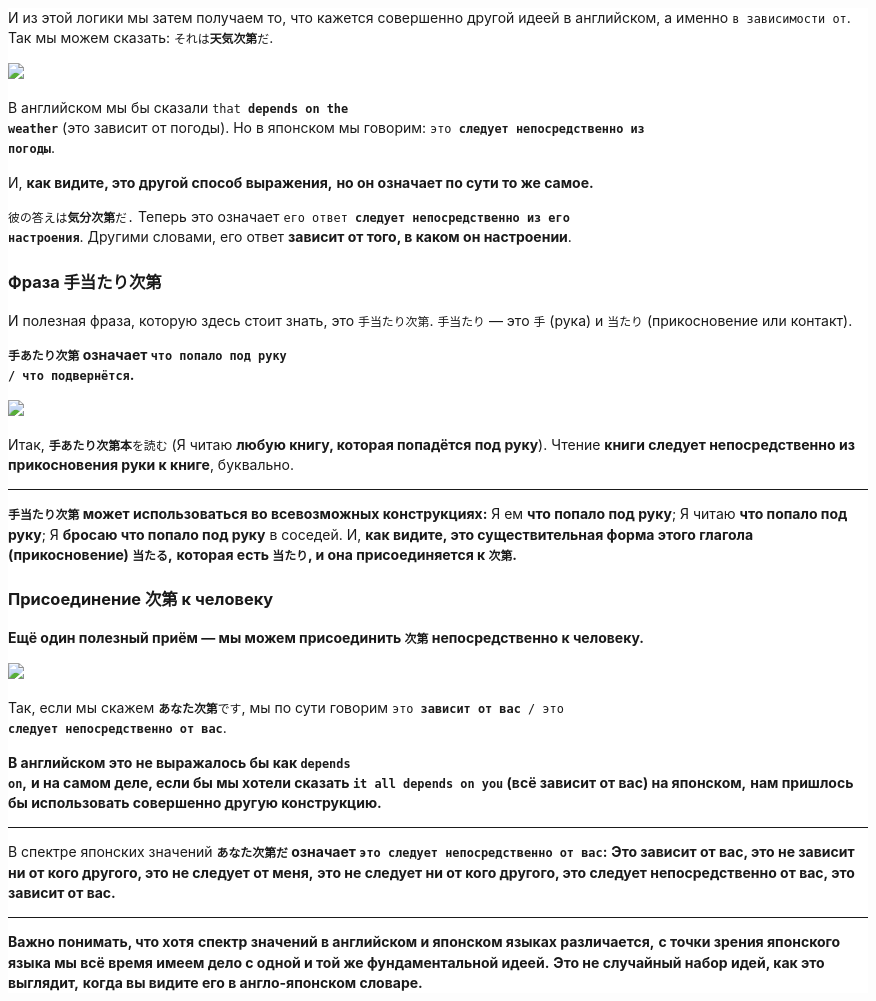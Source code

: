 И из этой логики мы затем получаем то, что кажется совершенно другой идеей в английском, а именно <code>в зависимости от</code>. Так мы можем сказать: <code>それは**天気次第**だ</code>.

![](../media/image1094.webp)

В английском мы бы сказали <code>that **depends on the weather**</code> (это зависит от погоды). Но в японском мы говорим: <code>это **следует непосредственно из погоды**</code>.

И, **как видите, это другой способ выражения,** **но он означает по сути то же самое.**

<code>彼の答えは**気分次第**だ.</code> Теперь это означает <code>его ответ **следует непосредственно из его настроения**</code>. Другими словами, его ответ **зависит от того, в каком он настроении**.

### Фраза 手当たり次第

И полезная фраза, которую здесь стоит знать, это <code>手当たり次第</code>. <code>手当たり</code> — это <code>手</code> (рука) и <code>当たり</code> (прикосновение или контакт).

**<code>手あたり次第</code> означает <code>что попало под руку / что подвернётся</code>.**

![](../media/image642.webp)

Итак, <code>**手あたり次第本**を読む</code> (Я читаю **любую книгу, которая попадётся под руку**). Чтение **книги следует непосредственно из прикосновения руки к книге**, буквально.

---

**<code>手当たり次第</code> может использоваться во всевозможных конструкциях:** Я ем **что попало под руку**; Я читаю **что попало под руку**; Я **бросаю что попало под руку** в соседей. И, **как видите, это существительная форма этого глагола (прикосновение) <code>当たる</code>,** **которая есть <code>当たり</code>, и она присоединяется к <code>次第</code>.**

### Присоединение 次第 к человеку

**Ещё один полезный приём — мы можем присоединить <code>次第</code> непосредственно к человеку.**

![](../media/image1048.webp)

Так, если мы скажем <code>**あなた次第**です</code>, мы по сути говорим <code>это **зависит от вас** / это **следует непосредственно от вас**</code>.

**В английском это не выражалось бы как <code>depends on</code>,** **и на самом деле, если бы мы хотели сказать <code>it all depends on you</code> (всё зависит от вас) на японском,** **нам пришлось бы использовать совершенно другую конструкцию.**

---

В спектре японских значений **<code>あなた次第だ</code> означает <code>это следует непосредственно от вас</code>:** **Это зависит от вас, это не зависит ни от кого другого, это не следует от меня,** **это не следует ни от кого другого, это следует непосредственно от вас, это зависит от вас.**

---

**Важно понимать, что хотя** **спектр значений в английском и японском языках различается,** **с точки зрения японского языка мы всё время имеем дело с одной и той же фундаментальной идеей.** **Это не случайный набор идей, как это выглядит,** **когда вы видите его в англо-японском словаре.**
